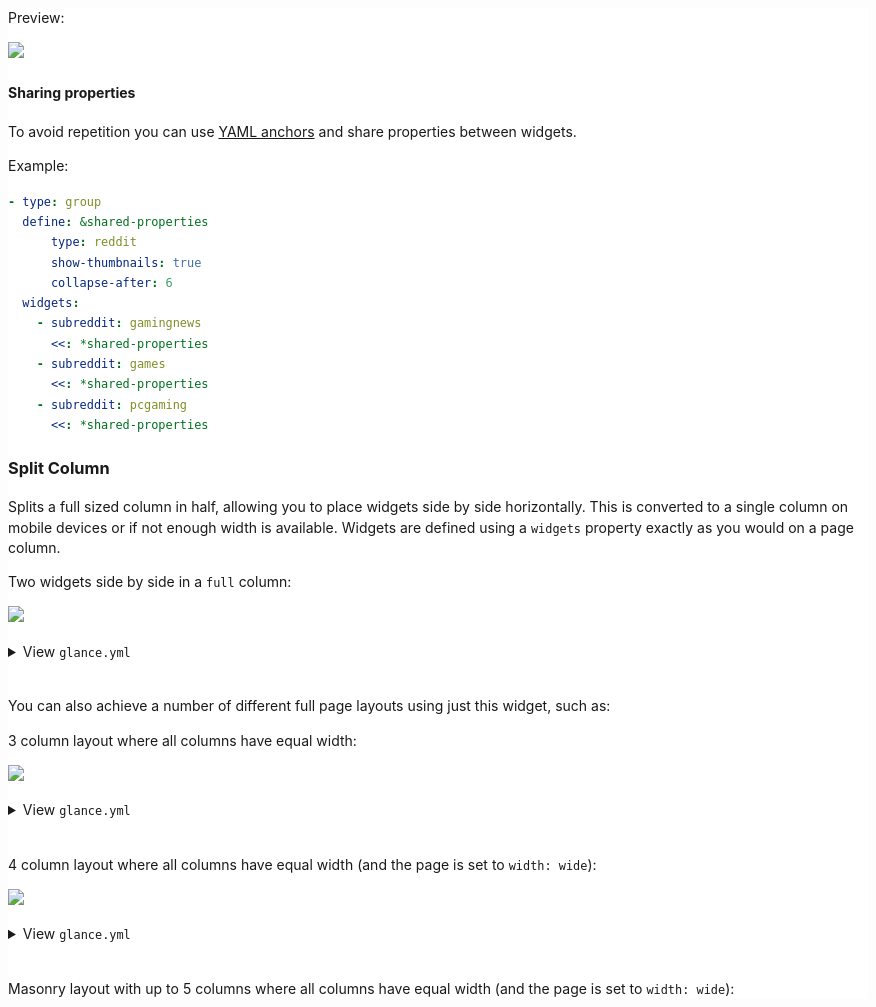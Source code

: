 Preview:

![](images/group-widget-preview.png)

#### Sharing properties

To avoid repetition you can use [YAML anchors](https://support.atlassian.com/bitbucket-cloud/docs/yaml-anchors/) and share properties between widgets.

Example:

```yaml
- type: group
  define: &shared-properties
      type: reddit
      show-thumbnails: true
      collapse-after: 6
  widgets:
    - subreddit: gamingnews
      <<: *shared-properties
    - subreddit: games
      <<: *shared-properties
    - subreddit: pcgaming
      <<: *shared-properties
```

### Split Column
Splits a full sized column in half, allowing you to place widgets side by side horizontally. This is converted to a single column on mobile devices or if not enough width is available. Widgets are defined using a `widgets` property exactly as you would on a page column.

Two widgets side by side in a `full` column:

![](images/split-column-widget-preview.png)

<details><summary>View <code>glance.yml</code></summary></details>
<br>

You can also achieve a number of different full page layouts using just this widget, such as:

3 column layout where all columns have equal width:

![](images/split-column-widget-3-columns.png)

<details><summary>View <code>glance.yml</code></summary></details>
<br>

4 column layout where all columns have equal width (and the page is set to `width: wide`):

![](images/split-column-widget-4-columns.png)

<details><summary>View <code>glance.yml</code></summary></details>
<br>

Masonry layout with up to 5 columns where all columns have equal width (and the page is set to `width: wide`):
